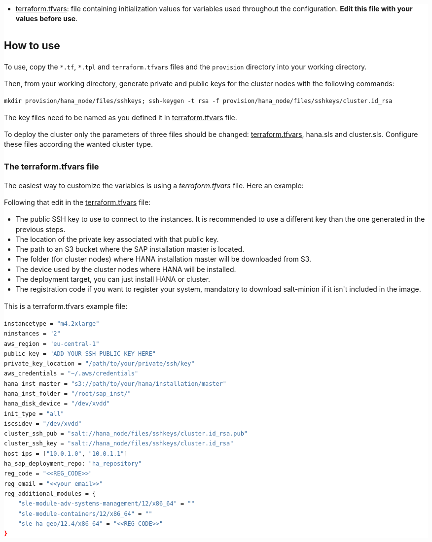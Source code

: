 - [terraform.tfvars](terraform.tfvars): file containing initialization values for variables used throughout the configuration. **Edit this file with your values before use**.

## How to use

To use, copy the `*.tf`, `*.tpl` and `terraform.tfvars` files and the `provision` directory into your working directory.

Then, from your working directory, generate private and public keys for the cluster nodes with the following commands:

```
mkdir provision/hana_node/files/sshkeys; ssh-keygen -t rsa -f provision/hana_node/files/sshkeys/cluster.id_rsa
```
The key files need to be named as you defined it in [terraform.tfvars](terraform.tfvars) file.

To deploy the cluster only the parameters of three files should be changed:  [terraform.tfvars](https://github.com/SUSE/ha-sap-terraform-deployments/blob/master/aws/terraform_salt/terraform.tfvars),  hana.sls and cluster.sls. Configure these files according the wanted cluster type.

### The terraform.tfvars file
The easiest way to customize the variables is using a  _terraform.tfvars_  file. Here an example:

Following that edit in the [terraform.tfvars](terraform.tfvars) file:

* The public SSH key to use to connect to the instances. It is recommended to use a different key than the one generated in the previous steps.
* The location of the private key associated with that public key.
* The path to an S3 bucket where the SAP installation master is located.
* The folder (for cluster nodes) where HANA installation master will be downloaded from S3.
* The device used by the cluster nodes where HANA will be installed.
* The deployment target, you can just install HANA or cluster.
* The registration code if you want to register your system, mandatory to download salt-minion if it isn't included in the image.

This is a terraform.tfvars example file:

```bash
instancetype = "m4.2xlarge"
ninstances = "2"
aws_region = "eu-central-1"
public_key = "ADD_YOUR_SSH_PUBLIC_KEY_HERE"
private_key_location = "/path/to/your/private/ssh/key"
aws_credentials = "~/.aws/credentials"
hana_inst_master = "s3://path/to/your/hana/installation/master"
hana_inst_folder = "/root/sap_inst/"
hana_disk_device = "/dev/xvdd"
init_type = "all"
iscsidev = "/dev/xvdd"
cluster_ssh_pub = "salt://hana_node/files/sshkeys/cluster.id_rsa.pub"
cluster_ssh_key = "salt://hana_node/files/sshkeys/cluster.id_rsa"
host_ips = ["10.0.1.0", "10.0.1.1"]
ha_sap_deployment_repo: "ha_repository"
reg_code = "<<REG_CODE>>"
reg_email = "<<your email>>"
reg_additional_modules = {
    "sle-module-adv-systems-management/12/x86_64" = ""
    "sle-module-containers/12/x86_64" = ""
    "sle-ha-geo/12.4/x86_64" = "<<REG_CODE>>"
}
 ```
